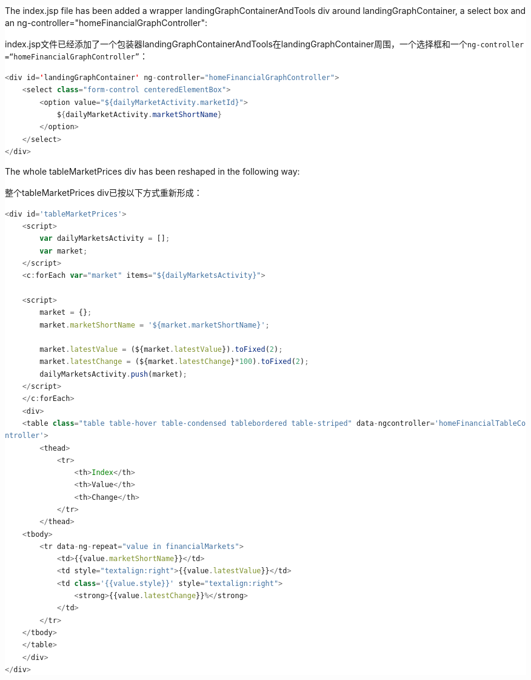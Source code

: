 The index.jsp file has been added a wrapper landingGraphContainerAndTools div around landingGraphContainer, a select box and an ng-controller="homeFinancialGraphController":

index.jsp文件已经添加了一个包装器landingGraphContainerAndTools在landingGraphContainer周围，一个选择框和一个`ng-controller =“homeFinancialGraphController”`：

```java
<div id='landingGraphContainer' ng-controller="homeFinancialGraphController">
    <select class="form-control centeredElementBox">
        <option value="${dailyMarketActivity.marketId}">
            ${dailyMarketActivity.marketShortName}
        </option>
    </select>
</div>
```

The whole tableMarketPrices div has been reshaped in the following way:

整个tableMarketPrices div已按以下方式重新形成：

```javascript
<div id='tableMarketPrices'>
    <script>
        var dailyMarketsActivity = [];
        var market;
    </script>
    <c:forEach var="market" items="${dailyMarketsActivity}">

    <script>
        market = {};
        market.marketShortName = '${market.marketShortName}';

        market.latestValue = (${market.latestValue}).toFixed(2);
        market.latestChange = (${market.latestChange}*100).toFixed(2);
        dailyMarketsActivity.push(market);
    </script>
    </c:forEach>
    <div>
    <table class="table table-hover table-condensed tablebordered table-striped" data-ngcontroller='homeFinancialTableController'>
        <thead>
            <tr>
                <th>Index</th>
                <th>Value</th>
                <th>Change</th>
            </tr>
        </thead>
    <tbody>
        <tr data-ng-repeat="value in financialMarkets">
            <td>{{value.marketShortName}}</td>
            <td style="textalign:right">{{value.latestValue}}</td>
            <td class='{{value.style}}' style="textalign:right">
                <strong>{{value.latestChange}}%</strong>
            </td>
        </tr>
    </tbody>
    </table>
    </div>
</div>
```
